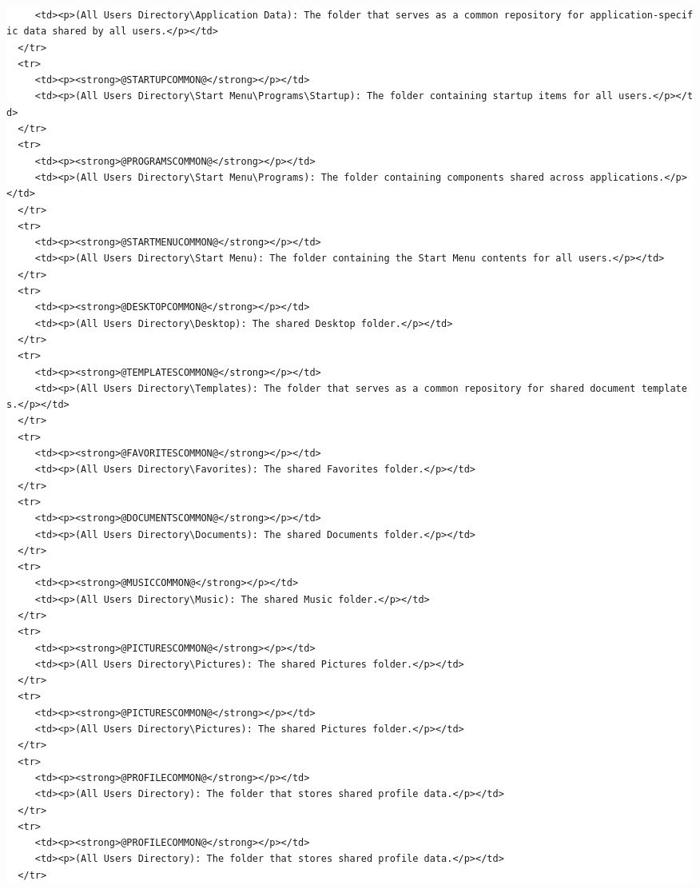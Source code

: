          <td><p>(All Users Directory\Application Data): The folder that serves as a common repository for application-specific data shared by all users.</p></td>
      </tr>
      <tr>
         <td><p><strong>@STARTUPCOMMON@</strong></p></td>
         <td><p>(All Users Directory\Start Menu\Programs\Startup): The folder containing startup items for all users.</p></td>
      </tr>
      <tr>
         <td><p><strong>@PROGRAMSCOMMON@</strong></p></td>
         <td><p>(All Users Directory\Start Menu\Programs): The folder containing components shared across applications.</p></td>
      </tr>
      <tr>
         <td><p><strong>@STARTMENUCOMMON@</strong></p></td>
         <td><p>(All Users Directory\Start Menu): The folder containing the Start Menu contents for all users.</p></td>
      </tr>
      <tr>
         <td><p><strong>@DESKTOPCOMMON@</strong></p></td>
         <td><p>(All Users Directory\Desktop): The shared Desktop folder.</p></td>
      </tr>
      <tr>
         <td><p><strong>@TEMPLATESCOMMON@</strong></p></td>
         <td><p>(All Users Directory\Templates): The folder that serves as a common repository for shared document templates.</p></td>
      </tr>
      <tr>
         <td><p><strong>@FAVORITESCOMMON@</strong></p></td>
         <td><p>(All Users Directory\Favorites): The shared Favorites folder.</p></td>
      </tr>
      <tr>
         <td><p><strong>@DOCUMENTSCOMMON@</strong></p></td>
         <td><p>(All Users Directory\Documents): The shared Documents folder.</p></td>
      </tr>
      <tr>
         <td><p><strong>@MUSICCOMMON@</strong></p></td>
         <td><p>(All Users Directory\Music): The shared Music folder.</p></td>
      </tr>
      <tr>
         <td><p><strong>@PICTURESCOMMON@</strong></p></td>
         <td><p>(All Users Directory\Pictures): The shared Pictures folder.</p></td>
      </tr>
      <tr>
         <td><p><strong>@PICTURESCOMMON@</strong></p></td>
         <td><p>(All Users Directory\Pictures): The shared Pictures folder.</p></td>
      </tr>
      <tr>
         <td><p><strong>@PROFILECOMMON@</strong></p></td>
         <td><p>(All Users Directory): The folder that stores shared profile data.</p></td>
      </tr>
      <tr>
         <td><p><strong>@PROFILECOMMON@</strong></p></td>
         <td><p>(All Users Directory): The folder that stores shared profile data.</p></td>
      </tr>
</table>      
